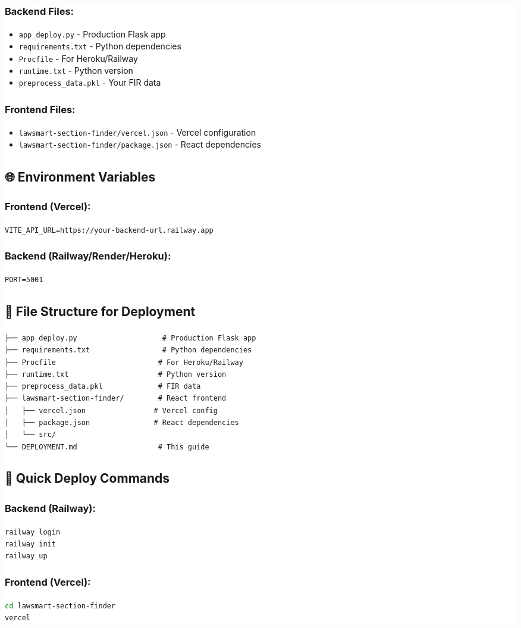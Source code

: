 ### **Backend Files:**
- `app_deploy.py` - Production Flask app
- `requirements.txt` - Python dependencies
- `Procfile` - For Heroku/Railway
- `runtime.txt` - Python version
- `preprocess_data.pkl` - Your FIR data

### **Frontend Files:**
- `lawsmart-section-finder/vercel.json` - Vercel configuration
- `lawsmart-section-finder/package.json` - React dependencies

## 🌐 **Environment Variables**

### **Frontend (Vercel):**
```env
VITE_API_URL=https://your-backend-url.railway.app
```

### **Backend (Railway/Render/Heroku):**
```env
PORT=5001
```

## 📁 **File Structure for Deployment**

```
├── app_deploy.py                    # Production Flask app
├── requirements.txt                 # Python dependencies
├── Procfile                        # For Heroku/Railway
├── runtime.txt                     # Python version
├── preprocess_data.pkl             # FIR data
├── lawsmart-section-finder/        # React frontend
│   ├── vercel.json                # Vercel config
│   ├── package.json               # React dependencies
│   └── src/
└── DEPLOYMENT.md                   # This guide
```

## 🚀 **Quick Deploy Commands**

### **Backend (Railway):**
```bash
railway login
railway init
railway up
```

### **Frontend (Vercel):**
```bash
cd lawsmart-section-finder
vercel
```
